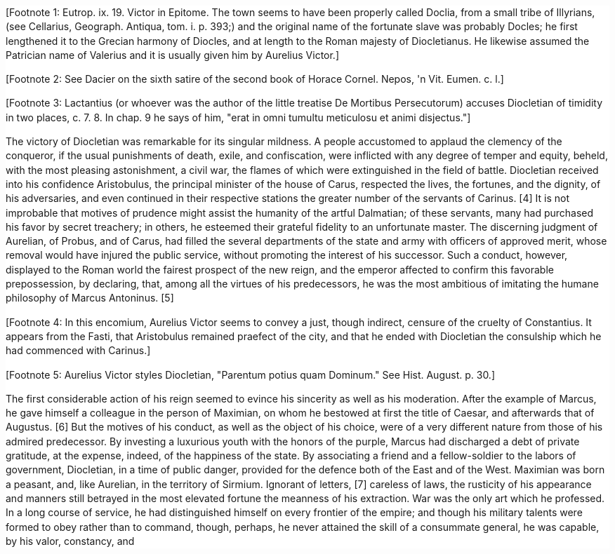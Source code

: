 [Footnote 1: Eutrop. ix. 19. Victor in Epitome. The town seems to have
been properly called Doclia, from a small tribe of Illyrians, (see
Cellarius, Geograph. Antiqua, tom. i. p. 393;) and the original name of
the fortunate slave was probably Docles; he first lengthened it to
the Grecian harmony of Diocles, and at length to the Roman majesty of
Diocletianus. He likewise assumed the Patrician name of Valerius and it
is usually given him by Aurelius Victor.]

[Footnote 2: See Dacier on the sixth satire of the second book of Horace
Cornel. Nepos, 'n Vit. Eumen. c. l.]

[Footnote 3: Lactantius (or whoever was the author of the little
treatise De Mortibus Persecutorum) accuses Diocletian of timidity in
two places, c. 7. 8. In chap. 9 he says of him, "erat in omni tumultu
meticulosu et animi disjectus."]

The victory of Diocletian was remarkable for its singular mildness. A
people accustomed to applaud the clemency of the conqueror, if the usual
punishments of death, exile, and confiscation, were inflicted with
any degree of temper and equity, beheld, with the most pleasing
astonishment, a civil war, the flames of which were extinguished in the
field of battle. Diocletian received into his confidence Aristobulus,
the principal minister of the house of Carus, respected the lives, the
fortunes, and the dignity, of his adversaries, and even continued in
their respective stations the greater number of the servants of Carinus.
[4] It is not improbable that motives of prudence might assist the
humanity of the artful Dalmatian; of these servants, many had purchased
his favor by secret treachery; in others, he esteemed their grateful
fidelity to an unfortunate master. The discerning judgment of Aurelian,
of Probus, and of Carus, had filled the several departments of the
state and army with officers of approved merit, whose removal would
have injured the public service, without promoting the interest of his
successor. Such a conduct, however, displayed to the Roman world the
fairest prospect of the new reign, and the emperor affected to confirm
this favorable prepossession, by declaring, that, among all the virtues
of his predecessors, he was the most ambitious of imitating the humane
philosophy of Marcus Antoninus. [5]

[Footnote 4: In this encomium, Aurelius Victor seems to convey a just,
though indirect, censure of the cruelty of Constantius. It appears from
the Fasti, that Aristobulus remained praefect of the city, and that
he ended with Diocletian the consulship which he had commenced with
Carinus.]

[Footnote 5: Aurelius Victor styles Diocletian, "Parentum potius quam
Dominum." See Hist. August. p. 30.]

The first considerable action of his reign seemed to evince his
sincerity as well as his moderation. After the example of Marcus, he
gave himself a colleague in the person of Maximian, on whom he bestowed
at first the title of Caesar, and afterwards that of Augustus. [6] But
the motives of his conduct, as well as the object of his choice, were
of a very different nature from those of his admired predecessor. By
investing a luxurious youth with the honors of the purple, Marcus had
discharged a debt of private gratitude, at the expense, indeed, of the
happiness of the state. By associating a friend and a fellow-soldier
to the labors of government, Diocletian, in a time of public danger,
provided for the defence both of the East and of the West. Maximian
was born a peasant, and, like Aurelian, in the territory of Sirmium.
Ignorant of letters, [7] careless of laws, the rusticity of his
appearance and manners still betrayed in the most elevated fortune the
meanness of his extraction. War was the only art which he professed. In
a long course of service, he had distinguished himself on every frontier
of the empire; and though his military talents were formed to obey
rather than to command, though, perhaps, he never attained the skill
of a consummate general, he was capable, by his valor, constancy, and